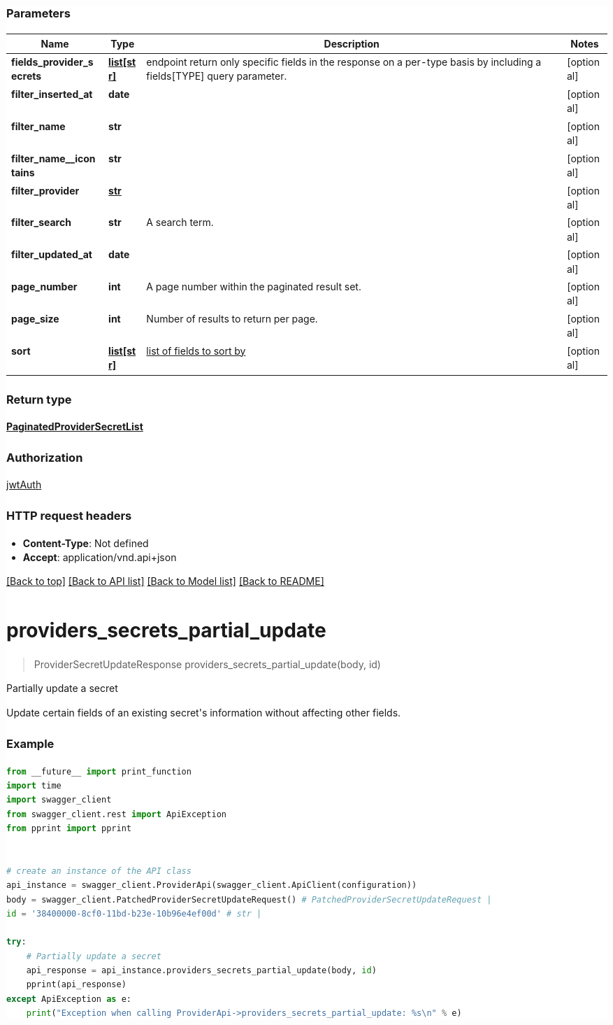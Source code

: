 ```python
```

### Parameters

Name | Type | Description  | Notes
------------- | ------------- | ------------- | -------------
 **fields_provider_secrets** | [**list[str]**](str.md)| endpoint return only specific fields in the response on a per-type basis by including a fields[TYPE] query parameter. | [optional] 
 **filter_inserted_at** | **date**|  | [optional] 
 **filter_name** | **str**|  | [optional] 
 **filter_name__icontains** | **str**|  | [optional] 
 **filter_provider** | [**str**](.md)|  | [optional] 
 **filter_search** | **str**| A search term. | [optional] 
 **filter_updated_at** | **date**|  | [optional] 
 **page_number** | **int**| A page number within the paginated result set. | [optional] 
 **page_size** | **int**| Number of results to return per page. | [optional] 
 **sort** | [**list[str]**](str.md)| [list of fields to sort by](https://jsonapi.org/format/#fetching-sorting) | [optional] 

### Return type

[**PaginatedProviderSecretList**](PaginatedProviderSecretList.md)

### Authorization

[jwtAuth](../README.md#jwtAuth)

### HTTP request headers

 - **Content-Type**: Not defined
 - **Accept**: application/vnd.api+json

[[Back to top]](#) [[Back to API list]](../README.md#documentation-for-api-endpoints) [[Back to Model list]](../README.md#documentation-for-models) [[Back to README]](../README.md)

# **providers_secrets_partial_update**
> ProviderSecretUpdateResponse providers_secrets_partial_update(body, id)

Partially update a secret

Update certain fields of an existing secret's information without affecting other fields.

### Example
```python
from __future__ import print_function
import time
import swagger_client
from swagger_client.rest import ApiException
from pprint import pprint


# create an instance of the API class
api_instance = swagger_client.ProviderApi(swagger_client.ApiClient(configuration))
body = swagger_client.PatchedProviderSecretUpdateRequest() # PatchedProviderSecretUpdateRequest | 
id = '38400000-8cf0-11bd-b23e-10b96e4ef00d' # str | 

try:
    # Partially update a secret
    api_response = api_instance.providers_secrets_partial_update(body, id)
    pprint(api_response)
except ApiException as e:
    print("Exception when calling ProviderApi->providers_secrets_partial_update: %s\n" % e)
```
